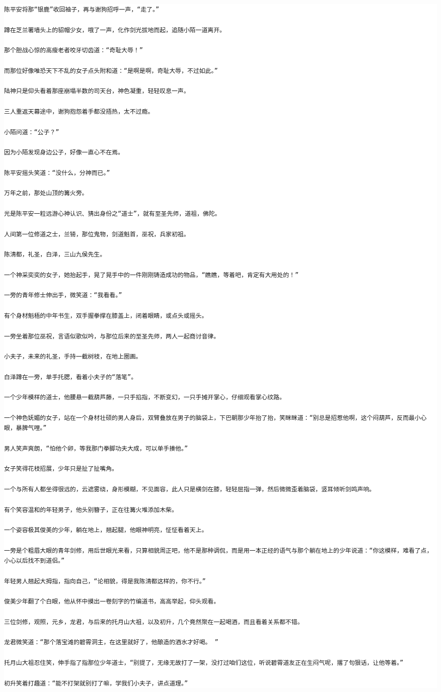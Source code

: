     陈平安将那“银鹿”收回袖子，再与谢狗招呼一声，“走了。”

    蹲在芝兰署墙头上的貂帽少女，哦了一声，化作剑光拔地而起，追随小陌一道离开。

    那个胆战心惊的高瘦老者咬牙切齿道：“奇耻大辱！”

    而那位好像唯恐天下不乱的女子点头附和道：“是啊是啊，奇耻大辱，不过如此。”

    陆神只是仰头看着那座崩塌半数的司天台，神色凝重，轻轻叹息一声。

    三人重返天幕途中，谢狗抱怨着手都没捂热，太不过瘾。

    小陌问道：“公子？”

    因为小陌发现身边公子，好像一直心不在焉。

    陈平安摇头笑道：“没什么，分神而已。”

    万年之前，那处山顶的篝火旁。

    光是陈平安一粒远游心神认识、猜出身份之“道士”，就有至圣先师，道祖，佛陀。

    人间第一位修道之士，兰锜，那位鬼物，剑道魁首，巫祝，兵家初祖。

    陈清都，礼圣，白泽，三山九侯先生。

    一个神采奕奕的女子，她抬起手，晃了晃手中的一件刚刚铸造成功的物品，“瞧瞧，等着吧，肯定有大用处的！”

    一旁的青年修士伸出手，微笑道：“我看看。”

    有个身材魁梧的中年书生，双手握拳撑在膝盖上，闭着眼睛，或点头或摇头。

    一旁坐着那位巫祝，言语似歌似吟，与那位后来的至圣先师，两人一起商讨音律。

    小夫子，未来的礼圣，手持一截树枝，在地上圈画。

    白泽蹲在一旁，单手托腮，看着小夫子的“落笔”。

    一个少年模样的道士，他腰悬一截葫芦藤，一只手掐指，不断变幻，一只手摊开掌心，仔细观看掌心纹路。

    一个神色妩媚的女子，站在一个身材壮硕的男人身后，双臂叠放在男子的脑袋上，下巴朝那少年抬了抬，笑眯眯道：“别总是招惹他啊，这个闷葫芦，反而最小心眼，暴脾气哩。”

    男人笑声爽朗，“怕他个卵，等我那门拳脚功夫大成，可以单手揍他。”

    女子笑得花枝招展，少年只是扯了扯嘴角。

    一个与所有人都坐得很远的，云遮雾绕，身形模糊，不见面容，此人只是横剑在膝，轻轻屈指一弹，然后微微歪着脑袋，竖耳倾听剑鸣声响。

    有个笑容温和的年轻男子，他头别簪子，正在往篝火堆添加木柴。

    一个姿容极其俊美的少年，躺在地上，翘起腿，他眼神明亮，怔怔看着天上。

    一旁是个粗眉大眼的青年剑修，用后世眼光来看，只算相貌周正吧，他不是那种调侃，而是用一本正经的语气与那个躺在地上的少年说道：“你这模样，难看了点，小心以后找不到道侣。”

    年轻男人翘起大拇指，指向自己，“论相貌，得是我陈清都这样的，你不行。”

    俊美少年翻了个白眼，他从怀中摸出一卷刻字的竹编道书，高高举起，仰头观看。

    三位剑修，观照，元乡，龙君，与后来的托月山大祖，以及初升，几个竟然聚在一起喝酒，而且看着关系都不错。

    龙君微笑道：“那个落宝滩的碧霄洞主，在这里就好了，他酿造的酒水才好喝。 ”

    托月山大祖忍住笑，伸手指了指那位少年道士，“别提了，无缘无故打了一架，没打过咱们这位，听说碧霄道友正在生闷气呢，撂了句狠话，让他等着。”

    初升笑着打趣道：“能不打架就别打了嘛，学我们小夫子，讲点道理。”
